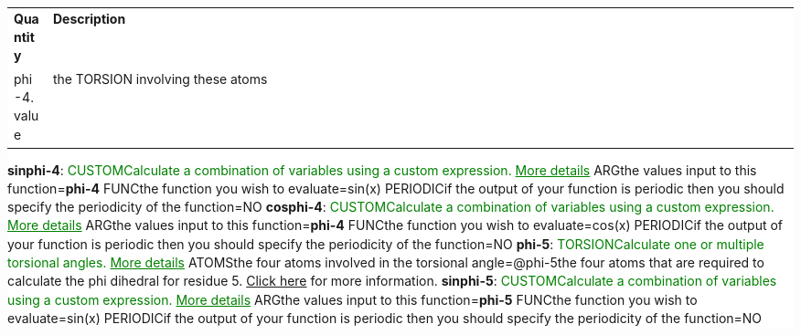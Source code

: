 <span style="display:none;" id="data/ala10/5-adaptive/opes/15/plumed.datphi-4">The TORSION action with label <b>phi-4</b> calculates the following quantities:<table  align="center" frame="void" width="95%" cellpadding="5%"><tr><td width="5%"><b> Quantity </b>  </td><td><b> Description </b> </td></tr><tr><td width="5%">phi-4.value</td><td>the TORSION involving these atoms</td></tr></table></span><b name="data/ala10/5-adaptive/opes/15/plumed.datsinphi-4" onclick='showPath("data/ala10/5-adaptive/opes/15/plumed.dat","data/ala10/5-adaptive/opes/15/plumed.datsinphi-4","data/ala10/5-adaptive/opes/15/plumed.datsinphi-4","brown")'>sinphi-4</b>: <span class="plumedtooltip" style="color:green">CUSTOM<span class="right">Calculate a combination of variables using a custom expression. <a href="https://www.plumed.org/doc-master/user-doc/html/CUSTOM" style="color:green">More details</a><i></i></span></span> <span class="plumedtooltip">ARG<span class="right">the values input to this function<i></i></span></span>=<b name="data/ala10/5-adaptive/opes/15/plumed.datphi-4">phi-4</b> <span class="plumedtooltip">FUNC<span class="right">the function you wish to evaluate<i></i></span></span>=sin(x) <span class="plumedtooltip">PERIODIC<span class="right">if the output of your function is periodic then you should specify the periodicity of the function<i></i></span></span>=NO
<span style="display:none;" id="data/ala10/5-adaptive/opes/15/plumed.datsinphi-4">The CUSTOM action with label <b>sinphi-4</b> calculates the following quantities:<table  align="center" frame="void" width="95%" cellpadding="5%"><tr><td width="5%"><b> Quantity </b>  </td><td><b> Description </b> </td></tr><tr><td width="5%">sinphi-4.value</td><td>an arbitrary function</td></tr></table></span><b name="data/ala10/5-adaptive/opes/15/plumed.datcosphi-4" onclick='showPath("data/ala10/5-adaptive/opes/15/plumed.dat","data/ala10/5-adaptive/opes/15/plumed.datcosphi-4","data/ala10/5-adaptive/opes/15/plumed.datcosphi-4","brown")'>cosphi-4</b>: <span class="plumedtooltip" style="color:green">CUSTOM<span class="right">Calculate a combination of variables using a custom expression. <a href="https://www.plumed.org/doc-master/user-doc/html/CUSTOM" style="color:green">More details</a><i></i></span></span> <span class="plumedtooltip">ARG<span class="right">the values input to this function<i></i></span></span>=<b name="data/ala10/5-adaptive/opes/15/plumed.datphi-4">phi-4</b> <span class="plumedtooltip">FUNC<span class="right">the function you wish to evaluate<i></i></span></span>=cos(x) <span class="plumedtooltip">PERIODIC<span class="right">if the output of your function is periodic then you should specify the periodicity of the function<i></i></span></span>=NO
<span style="display:none;" id="data/ala10/5-adaptive/opes/15/plumed.datcosphi-4">The CUSTOM action with label <b>cosphi-4</b> calculates the following quantities:<table  align="center" frame="void" width="95%" cellpadding="5%"><tr><td width="5%"><b> Quantity </b>  </td><td><b> Description </b> </td></tr><tr><td width="5%">cosphi-4.value</td><td>an arbitrary function</td></tr></table></span><b name="data/ala10/5-adaptive/opes/15/plumed.datphi-5" onclick='showPath("data/ala10/5-adaptive/opes/15/plumed.dat","data/ala10/5-adaptive/opes/15/plumed.datphi-5","data/ala10/5-adaptive/opes/15/plumed.datphi-5","brown")'>phi-5</b>: <span class="plumedtooltip" style="color:green">TORSION<span class="right">Calculate one or multiple torsional angles. <a href="https://www.plumed.org/doc-master/user-doc/html/TORSION" style="color:green">More details</a><i></i></span></span> <span class="plumedtooltip">ATOMS<span class="right">the four atoms involved in the torsional angle<i></i></span></span>=<span class="plumedtooltip">@phi-5<span class="right">the four atoms that are required to calculate the phi dihedral for residue 5. <a href="https://www.plumed.org/doc-master/user-doc/html/MOLINFO">Click here</a> for more information. <i></i></span></span>
<span style="display:none;" id="data/ala10/5-adaptive/opes/15/plumed.datphi-5">The TORSION action with label <b>phi-5</b> calculates the following quantities:<table  align="center" frame="void" width="95%" cellpadding="5%"><tr><td width="5%"><b> Quantity </b>  </td><td><b> Description </b> </td></tr><tr><td width="5%">phi-5.value</td><td>the TORSION involving these atoms</td></tr></table></span><b name="data/ala10/5-adaptive/opes/15/plumed.datsinphi-5" onclick='showPath("data/ala10/5-adaptive/opes/15/plumed.dat","data/ala10/5-adaptive/opes/15/plumed.datsinphi-5","data/ala10/5-adaptive/opes/15/plumed.datsinphi-5","brown")'>sinphi-5</b>: <span class="plumedtooltip" style="color:green">CUSTOM<span class="right">Calculate a combination of variables using a custom expression. <a href="https://www.plumed.org/doc-master/user-doc/html/CUSTOM" style="color:green">More details</a><i></i></span></span> <span class="plumedtooltip">ARG<span class="right">the values input to this function<i></i></span></span>=<b name="data/ala10/5-adaptive/opes/15/plumed.datphi-5">phi-5</b> <span class="plumedtooltip">FUNC<span class="right">the function you wish to evaluate<i></i></span></span>=sin(x) <span class="plumedtooltip">PERIODIC<span class="right">if the output of your function is periodic then you should specify the periodicity of the function<i></i></span></span>=NO